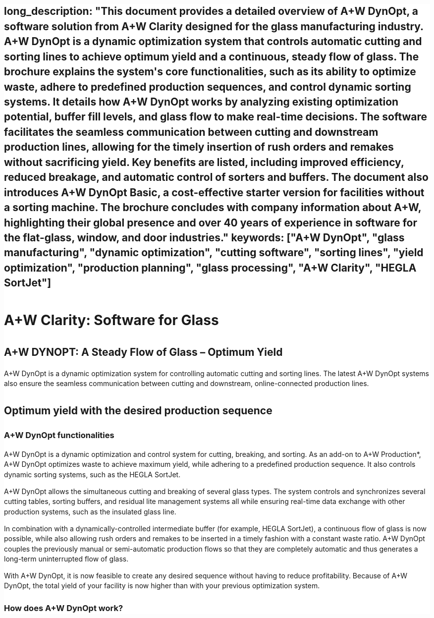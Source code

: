 long_description: "This document provides a detailed overview of A+W DynOpt, a software solution from A+W Clarity designed for the glass manufacturing industry. A+W DynOpt is a dynamic optimization system that controls automatic cutting and sorting lines to achieve optimum yield and a continuous, steady flow of glass. The brochure explains the system's core functionalities, such as its ability to optimize waste, adhere to predefined production sequences, and control dynamic sorting systems. It details how A+W DynOpt works by analyzing existing optimization potential, buffer fill levels, and glass flow to make real-time decisions. The software facilitates the seamless communication between cutting and downstream production lines, allowing for the timely insertion of rush orders and remakes without sacrificing yield. Key benefits are listed, including improved efficiency, reduced breakage, and automatic control of sorters and buffers. The document also introduces A+W DynOpt Basic, a cost-effective starter version for facilities without a sorting machine. The brochure concludes with company information about A+W, highlighting their global presence and over 40 years of experience in software for the flat-glass, window, and door industries."
keywords: ["A+W DynOpt", "glass manufacturing", "dynamic optimization", "cutting software", "sorting lines", "yield optimization", "production planning", "glass processing", "A+W Clarity", "HEGLA SortJet"]
---

# A+W Clarity: Software for Glass

## A+W DYNOPT: A Steady Flow of Glass – Optimum Yield

A+W DynOpt is a dynamic optimization system for controlling automatic cutting and sorting lines. The latest A+W DynOpt systems also ensure the seamless communication between cutting and downstream, online-connected production lines.

## Optimum yield with the desired production sequence

### A+W DynOpt functionalities

A+W DynOpt is a dynamic optimization and control system for cutting, breaking, and sorting. As an add-on to A+W Production*, A+W DynOpt optimizes waste to achieve maximum yield, while adhering to a predefined production sequence. It also controls dynamic sorting systems, such as the HEGLA SortJet.

A+W DynOpt allows the simultaneous cutting and breaking of several glass types. The system controls and synchronizes several cutting tables, sorting buffers, and residual lite management systems all while ensuring real-time data exchange with other production systems, such as the insulated glass line.

In combination with a dynamically-controlled intermediate buffer (for example, HEGLA SortJet), a continuous flow of glass is now possible, while also allowing rush orders and remakes to be inserted in a timely fashion with a constant waste ratio. A+W DynOpt couples the previously manual or semi-automatic production flows so that they are completely automatic and thus generates a long-term uninterrupted flow of glass.

With A+W DynOpt, it is now feasible to create any desired sequence without having to reduce profitability. Because of A+W DynOpt, the total yield of your facility is now higher than with your previous optimization system.

### How does A+W DynOpt work?
